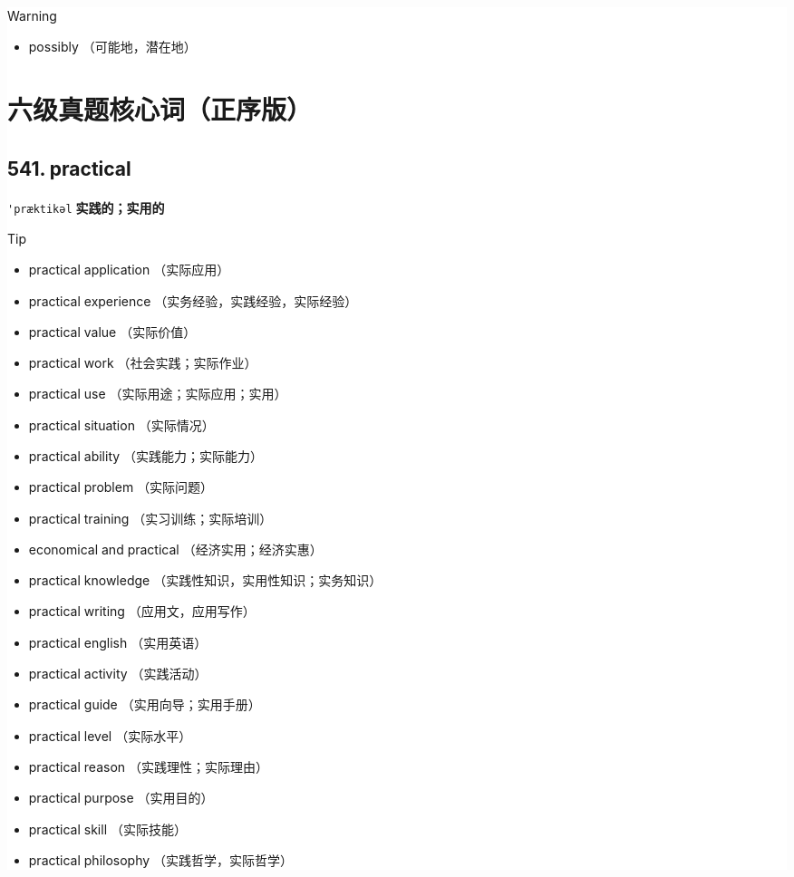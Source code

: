 > [!WARNING]
>
> - possibly （可能地，潜在地）
>

# 六级真题核心词（正序版）

## 541. practical

`'præktikəl`  **实践的；实用的**

> [!TIP]
>
> - practical application （实际应用）
>
> - practical experience （实务经验，实践经验，实际经验）
>
> - practical value （实际价值）
>
> - practical work （社会实践；实际作业）
>
> - practical use （实际用途；实际应用；实用）
>
> - practical situation （实际情况）
>
> - practical ability （实践能力；实际能力）
>
> - practical problem （实际问题）
>
> - practical training （实习训练；实际培训）
>
> - economical and practical （经济实用；经济实惠）
>
> - practical knowledge （实践性知识，实用性知识；实务知识）
>
> - practical writing （应用文，应用写作）
>
> - practical english （实用英语）
>
> - practical activity （实践活动）
>
> - practical guide （实用向导；实用手册）
>
> - practical level （实际水平）
>
> - practical reason （实践理性；实际理由）
>
> - practical purpose （实用目的）
>
> - practical skill （实际技能）
>
> - practical philosophy （实践哲学，实际哲学）
>
